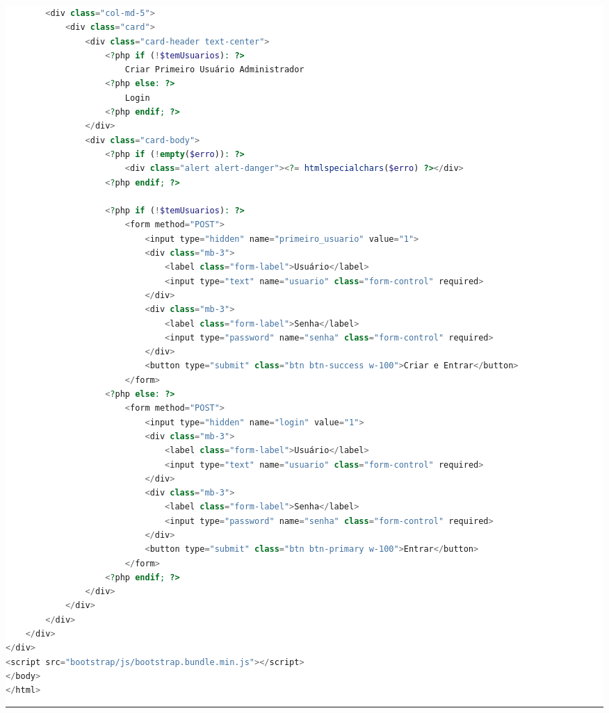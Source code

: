 ```php
        <div class="col-md-5">
            <div class="card">
                <div class="card-header text-center">
                    <?php if (!$temUsuarios): ?>
                        Criar Primeiro Usuário Administrador
                    <?php else: ?>
                        Login
                    <?php endif; ?>
                </div>
                <div class="card-body">
                    <?php if (!empty($erro)): ?>
                        <div class="alert alert-danger"><?= htmlspecialchars($erro) ?></div>
                    <?php endif; ?>

                    <?php if (!$temUsuarios): ?>
                        <form method="POST">
                            <input type="hidden" name="primeiro_usuario" value="1">
                            <div class="mb-3">
                                <label class="form-label">Usuário</label>
                                <input type="text" name="usuario" class="form-control" required>
                            </div>
                            <div class="mb-3">
                                <label class="form-label">Senha</label>
                                <input type="password" name="senha" class="form-control" required>
                            </div>
                            <button type="submit" class="btn btn-success w-100">Criar e Entrar</button>
                        </form>
                    <?php else: ?>
                        <form method="POST">
                            <input type="hidden" name="login" value="1">
                            <div class="mb-3">
                                <label class="form-label">Usuário</label>
                                <input type="text" name="usuario" class="form-control" required>
                            </div>
                            <div class="mb-3">
                                <label class="form-label">Senha</label>
                                <input type="password" name="senha" class="form-control" required>
                            </div>
                            <button type="submit" class="btn btn-primary w-100">Entrar</button>
                        </form>
                    <?php endif; ?>
                </div>
            </div>
        </div>
    </div>
</div>
<script src="bootstrap/js/bootstrap.bundle.min.js"></script>
</body>
</html>
```

---
